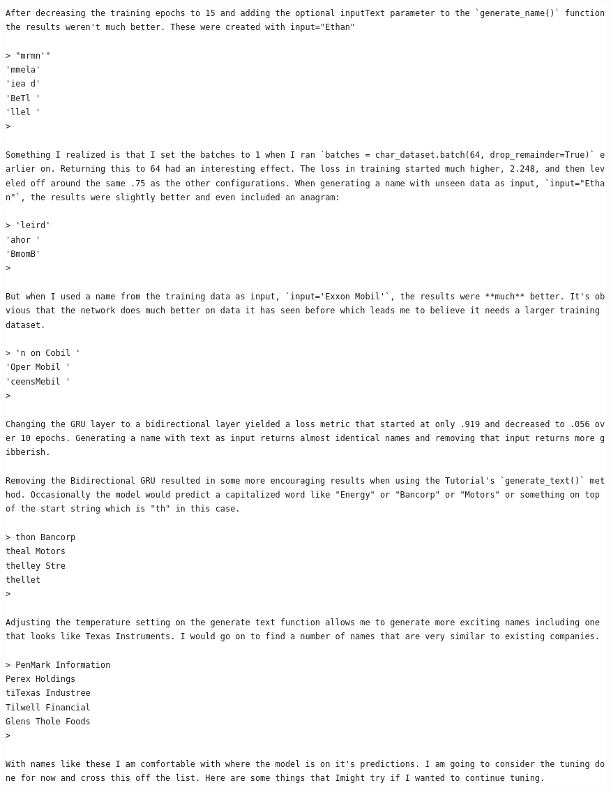     After decreasing the training epochs to 15 and adding the optional inputText parameter to the `generate_name()` function the results weren't much better. These were created with input="Ethan"
    
    > "mrmn'"
    'mmela'
    'iea d'
    'BeTl '
    'llel '
    > 
    
    Something I realized is that I set the batches to 1 when I ran `batches = char_dataset.batch(64, drop_remainder=True)` earlier on. Returning this to 64 had an interesting effect. The loss in training started much higher, 2.248, and then leveled off around the same .75 as the other configurations. When generating a name with unseen data as input, `input="Ethan"`, the results were slightly better and even included an anagram:
    
    > 'leird'
    'ahor '
    'BmomB'
    > 
    
    But when I used a name from the training data as input, `input='Exxon Mobil'`, the results were **much** better. It's obvious that the network does much better on data it has seen before which leads me to believe it needs a larger training dataset.
    
    > 'n on Cobil '
    'Oper Mobil '
    'ceensMebil '
    > 
    
    Changing the GRU layer to a bidirectional layer yielded a loss metric that started at only .919 and decreased to .056 over 10 epochs. Generating a name with text as input returns almost identical names and removing that input returns more gibberish.
    
    Removing the Bidirectional GRU resulted in some more encouraging results when using the Tutorial's `generate_text()` method. Occasionally the model would predict a capitalized word like "Energy" or "Bancorp" or "Motors" or something on top of the start string which is "th" in this case.
    
    > thon Bancorp
    theal Motors
    thelley Stre
    thellet
    > 
    
    Adjusting the temperature setting on the generate text function allows me to generate more exciting names including one that looks like Texas Instruments. I would go on to find a number of names that are very similar to existing companies.
    
    > PenMark Information
    Perex Holdings 
    tiTexas Industree
    Tilwell Financial
    Glens Thole Foods
    > 
    
    With names like these I am comfortable with where the model is on it's predictions. I am going to consider the tuning done for now and cross this off the list. Here are some things that Imight try if I wanted to continue tuning.
    